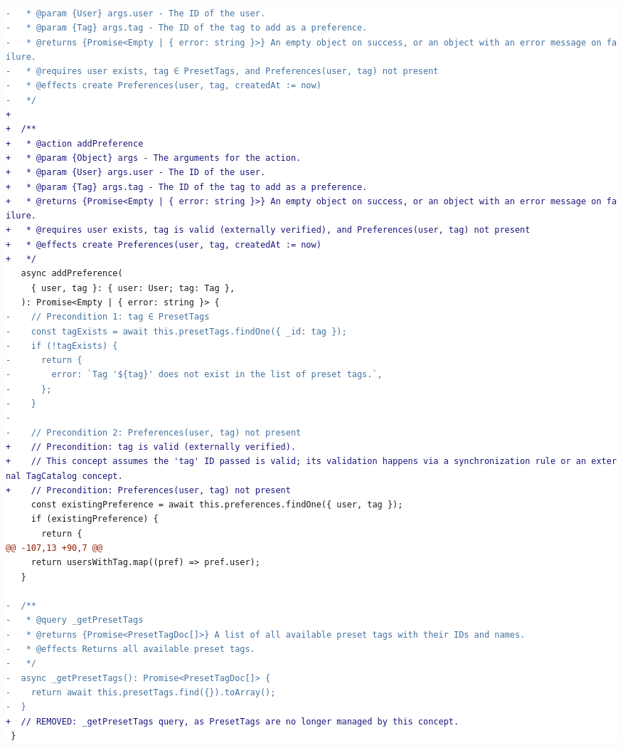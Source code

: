 ```diff
-   * @param {User} args.user - The ID of the user.
-   * @param {Tag} args.tag - The ID of the tag to add as a preference.
-   * @returns {Promise<Empty | { error: string }>} An empty object on success, or an object with an error message on failure.
-   * @requires user exists, tag ∈ PresetTags, and Preferences(user, tag) not present
-   * @effects create Preferences(user, tag, createdAt := now)
-   */
+
+  /**
+   * @action addPreference
+   * @param {Object} args - The arguments for the action.
+   * @param {User} args.user - The ID of the user.
+   * @param {Tag} args.tag - The ID of the tag to add as a preference.
+   * @returns {Promise<Empty | { error: string }>} An empty object on success, or an object with an error message on failure.
+   * @requires user exists, tag is valid (externally verified), and Preferences(user, tag) not present
+   * @effects create Preferences(user, tag, createdAt := now)
+   */
   async addPreference(
     { user, tag }: { user: User; tag: Tag },
   ): Promise<Empty | { error: string }> {
-    // Precondition 1: tag ∈ PresetTags
-    const tagExists = await this.presetTags.findOne({ _id: tag });
-    if (!tagExists) {
-      return {
-        error: `Tag '${tag}' does not exist in the list of preset tags.`,
-      };
-    }
-
-    // Precondition 2: Preferences(user, tag) not present
+    // Precondition: tag is valid (externally verified).
+    // This concept assumes the 'tag' ID passed is valid; its validation happens via a synchronization rule or an external TagCatalog concept.
+    // Precondition: Preferences(user, tag) not present
     const existingPreference = await this.preferences.findOne({ user, tag });
     if (existingPreference) {
       return {
@@ -107,13 +90,7 @@
     return usersWithTag.map((pref) => pref.user);
   }

-  /**
-   * @query _getPresetTags
-   * @returns {Promise<PresetTagDoc[]>} A list of all available preset tags with their IDs and names.
-   * @effects Returns all available preset tags.
-   */
-  async _getPresetTags(): Promise<PresetTagDoc[]> {
-    return await this.presetTags.find({}).toArray();
-  }
+  // REMOVED: _getPresetTags query, as PresetTags are no longer managed by this concept.
 }
```
